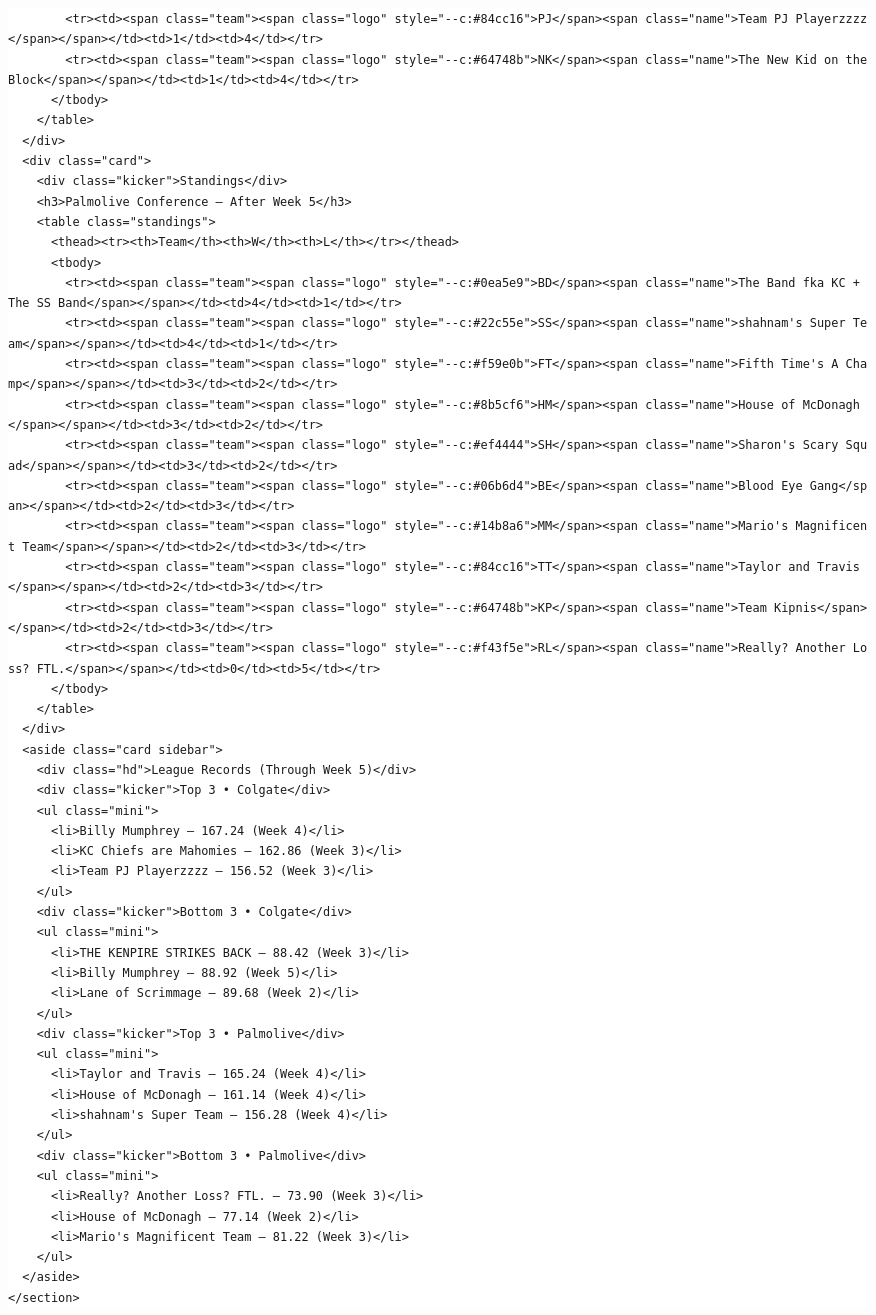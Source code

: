             <tr><td><span class="team"><span class="logo" style="--c:#84cc16">PJ</span><span class="name">Team PJ Playerzzzz</span></span></td><td>1</td><td>4</td></tr>
            <tr><td><span class="team"><span class="logo" style="--c:#64748b">NK</span><span class="name">The New Kid on the Block</span></span></td><td>1</td><td>4</td></tr>
          </tbody>
        </table>
      </div>
      <div class="card">
        <div class="kicker">Standings</div>
        <h3>Palmolive Conference — After Week 5</h3>
        <table class="standings">
          <thead><tr><th>Team</th><th>W</th><th>L</th></tr></thead>
          <tbody>
            <tr><td><span class="team"><span class="logo" style="--c:#0ea5e9">BD</span><span class="name">The Band fka KC + The SS Band</span></span></td><td>4</td><td>1</td></tr>
            <tr><td><span class="team"><span class="logo" style="--c:#22c55e">SS</span><span class="name">shahnam's Super Team</span></span></td><td>4</td><td>1</td></tr>
            <tr><td><span class="team"><span class="logo" style="--c:#f59e0b">FT</span><span class="name">Fifth Time's A Champ</span></span></td><td>3</td><td>2</td></tr>
            <tr><td><span class="team"><span class="logo" style="--c:#8b5cf6">HM</span><span class="name">House of McDonagh</span></span></td><td>3</td><td>2</td></tr>
            <tr><td><span class="team"><span class="logo" style="--c:#ef4444">SH</span><span class="name">Sharon's Scary Squad</span></span></td><td>3</td><td>2</td></tr>
            <tr><td><span class="team"><span class="logo" style="--c:#06b6d4">BE</span><span class="name">Blood Eye Gang</span></span></td><td>2</td><td>3</td></tr>
            <tr><td><span class="team"><span class="logo" style="--c:#14b8a6">MM</span><span class="name">Mario's Magnificent Team</span></span></td><td>2</td><td>3</td></tr>
            <tr><td><span class="team"><span class="logo" style="--c:#84cc16">TT</span><span class="name">Taylor and Travis</span></span></td><td>2</td><td>3</td></tr>
            <tr><td><span class="team"><span class="logo" style="--c:#64748b">KP</span><span class="name">Team Kipnis</span></span></td><td>2</td><td>3</td></tr>
            <tr><td><span class="team"><span class="logo" style="--c:#f43f5e">RL</span><span class="name">Really? Another Loss? FTL.</span></span></td><td>0</td><td>5</td></tr>
          </tbody>
        </table>
      </div>
      <aside class="card sidebar">
        <div class="hd">League Records (Through Week 5)</div>
        <div class="kicker">Top 3 • Colgate</div>
        <ul class="mini">
          <li>Billy Mumphrey — 167.24 (Week 4)</li>
          <li>KC Chiefs are Mahomies — 162.86 (Week 3)</li>
          <li>Team PJ Playerzzzz — 156.52 (Week 3)</li>
        </ul>
        <div class="kicker">Bottom 3 • Colgate</div>
        <ul class="mini">
          <li>THE KENPIRE STRIKES BACK — 88.42 (Week 3)</li>
          <li>Billy Mumphrey — 88.92 (Week 5)</li>
          <li>Lane of Scrimmage — 89.68 (Week 2)</li>
        </ul>
        <div class="kicker">Top 3 • Palmolive</div>
        <ul class="mini">
          <li>Taylor and Travis — 165.24 (Week 4)</li>
          <li>House of McDonagh — 161.14 (Week 4)</li>
          <li>shahnam's Super Team — 156.28 (Week 4)</li>
        </ul>
        <div class="kicker">Bottom 3 • Palmolive</div>
        <ul class="mini">
          <li>Really? Another Loss? FTL. — 73.90 (Week 3)</li>
          <li>House of McDonagh — 77.14 (Week 2)</li>
          <li>Mario's Magnificent Team — 81.22 (Week 3)</li>
        </ul>
      </aside>
    </section>
